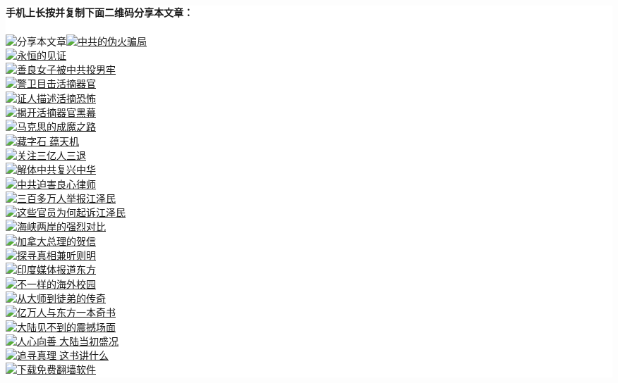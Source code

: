 <strong>手机上长按并复制下面二维码分享本文章：</strong><br><br><img src="https://chart.apis.google.com/chart?cht=qr&chs=240x240&choe=UTF-8&chld=M|2&chl=https://github.com/19920513/djy/blob/master/gb/21/12/23/n13454129.md%231" title="分享本文章"></td><td VALIGN=TOP><a href="https://github.com/19920513/djy/blob/master/gb/16/1/21/n4622075.md?dfh#1" target="_blank"><img src="https://raw.githubusercontent.com/19920513/djy/master/gb/300/wei-f1.jpg" title="中共的伪火骗局"  alt="中共的伪火骗局"></a><br><a href="https://github.com/19920513/www/blob/master/README.md?dfh#9" target="_blank"><img src="https://raw.githubusercontent.com/19920513/djy/master/gb/300/yong-h.jpg" title="永恒的见证"  alt="永恒的见证"></a><br><a href="https://github.com/19920513/djy/blob/master/gb/13/9/29/n3974789.md?dfh#1" target="_blank"><img src="https://raw.githubusercontent.com/19920513/djy/master/gb/300/shang-lnz.jpg" title="善良女子被中共投男牢"  alt="善良女子被中共投男牢"></a><br><a href="https://github.com/19920513/djy/blob/master/gb/16/3/16/n4663449.md?dfh#1" target="_blank"><img src="https://raw.githubusercontent.com/19920513/djy/master/gb/300/huo-z3.jpg" title="警卫目击活摘器官"  alt="警卫目击活摘器官"></a><br><a href="https://github.com/19920513/djy/blob/master/gb/16/8/7/n8177641.md?dfh#1" target="_blank"><img src="https://raw.githubusercontent.com/19920513/djy/master/gb/300/huo-z4.jpg" title="证人描述活摘恐怖"  alt="证人描述活摘恐怖"></a><br><a href="https://github.com/19920513/djy/blob/master/gb/10/4/19/n2881569.md?dfh#1" target="_blank"><img src="https://raw.githubusercontent.com/19920513/djy/master/gb/300/huo-z1.jpg" title="揭开活摘器官黑幕"  alt="揭开活摘器官黑幕"></a><br><a href="https://github.com/19920513/djy/blob/master/gb/10/11/7/n3077476.md?dfh#1" target="_blank"><img src="https://raw.githubusercontent.com/19920513/djy/master/gb/300/ma-ks.jpg" title="马克思的成魔之路"  alt="马克思的成魔之路"></a><br><a href="https://github.com/19920513/djy/blob/master/gb/14/6/9/n4173977.md?dfh#1" target="_blank"><img src="https://raw.githubusercontent.com/19920513/djy/master/gb/300/chang-zs.jpg" title="藏字石 蕴天机"  alt="藏字石 蕴天机"></a><br><a href="https://github.com/19920513/djy/blob/master/gb/18/5/10/n10381511.md?dfh#1" target="_blank"><img src="https://raw.githubusercontent.com/19920513/djy/master/gb/300/st1.jpg" title="关注三亿人三退"  alt="关注三亿人三退"></a><br><a href="https://github.com/19920513/djy/blob/master/gb/18/3/21/n10237682.md?dfh#1" target="_blank"><img src="https://raw.githubusercontent.com/19920513/djy/master/gb/300/jie-t.jpg" title="解体中共复兴中华"  alt="解体中共复兴中华"></a><br><a href="https://github.com/19920513/djy/blob/master/gb/9/2/9/n2422991.md?dfh#1" target="_blank"><img src="https://raw.githubusercontent.com/19920513/djy/master/gb/300/gao-zs.jpg" title="中共迫害良心律师"  alt="中共迫害良心律师"></a><br><a href="https://github.com/19920513/djy/blob/master/gb/18/12/9/n10900044.md?dfh#1" target="_blank"><img src="https://raw.githubusercontent.com/19920513/djy/master/gb/300/sj1.jpg" title="三百多万人举报江泽民"  alt="三百多万人举报江泽民"></a><br><a href="https://github.com/19920513/djy/blob/master/gb/18/8/28/n10672014.md?dfh#1" target="_blank"><img src="https://raw.githubusercontent.com/19920513/djy/master/gb/300/sj2.jpg" title="这些官员为何起诉江泽民"  alt="这些官员为何起诉江泽民"></a><br><a href="https://github.com/19920513/djy/blob/master/gb/8/12/18/n2367165.md?dfh#1" target="_blank"><img src="https://raw.githubusercontent.com/19920513/djy/master/gb/300/liangan.jpg" title="海峡两岸的强烈对比"  alt="海峡两岸的强烈对比"></a><br><a href="https://github.com/19920513/djy/blob/master/gb/15/12/10/n4593139.md?dfh#1" target="_blank"><img src="https://raw.githubusercontent.com/19920513/djy/master/gb/300/jia-ndzl.jpg" title="加拿大总理的贺信"  alt="加拿大总理的贺信"></a><br><a href="https://github.com/19920513/djy/blob/master/gb/11/6/17/n3289382.md?dfh#1" target="_blank"><img src="https://raw.githubusercontent.com/19920513/djy/master/gb/300/xiao-wd.jpg" title="探寻真相兼听则明"  alt="探寻真相兼听则明"></a><br><a href="https://github.com/19920513/djy/blob/master/gb/18/10/27/n10812623.md?dfh#1" target="_blank"><img src="https://raw.githubusercontent.com/19920513/djy/master/gb/300/yindu.jpg" title="印度媒体报道东方"  alt="印度媒体报道东方"></a><br><a href="https://github.com/19920513/djy/blob/master/gb/18/6/9/n10469652.md?dfh#1" target="_blank"><img src="https://raw.githubusercontent.com/19920513/djy/master/gb/300/xie-j.jpg" title="不一样的海外校园"  alt="不一样的海外校园"></a><br><a href="https://github.com/19920513/djy/blob/master/gb/7/4/5/n1669415.md?dfh#1" target="_blank"><img src="https://raw.githubusercontent.com/19920513/djy/master/gb/300/li-up.jpg" title="从大师到徒弟的传奇"  alt="从大师到徒弟的传奇"></a><br><a href="https://github.com/19920513/djy/blob/master/gb/17/5/26/n9191512.md?dfh#1" target="_blank"><img src="https://raw.githubusercontent.com/19920513/djy/master/gb/300/zfl2.jpg" title="亿万人与东方一本奇书"  alt="亿万人与东方一本奇书"></a><br><a href="https://github.com/19920513/djy/blob/master/gb/13/11/27/n4020290.md?dfh#1" target="_blank"><img src="https://raw.githubusercontent.com/19920513/djy/master/gb/300/zhen-h.jpg" title="大陆见不到的震撼场面"  alt="大陆见不到的震撼场面"></a><br><a href="https://github.com/19920513/djy/blob/master/gb/15/7/17/n4482910.md?dfh#1" target="_blank"><img src="https://raw.githubusercontent.com/19920513/djy/master/gb/300/dalu-sk.jpg" title="人心向善 大陆当初盛况"  alt="人心向善 大陆当初盛况"></a><br><a href="https://github.com/19920513/djy/blob/master/gb/19/1/5/n10955468.md?dfh#1" target="_blank"><img src="https://raw.githubusercontent.com/19920513/djy/master/gb/300/zfl1.jpg" title="追寻真理 这书讲什么"  alt="追寻真理 这书讲什么"></a><br><a href="https://github.com/19920513/www/blob/master/README.md?dfh#1" target="_blank"><img src="https://raw.githubusercontent.com/19920513/djy/master/gb/300/fq1.jpg" title="下载免费翻墙软件"  alt="下载免费翻墙软件"></a><br></td></tr></table>
